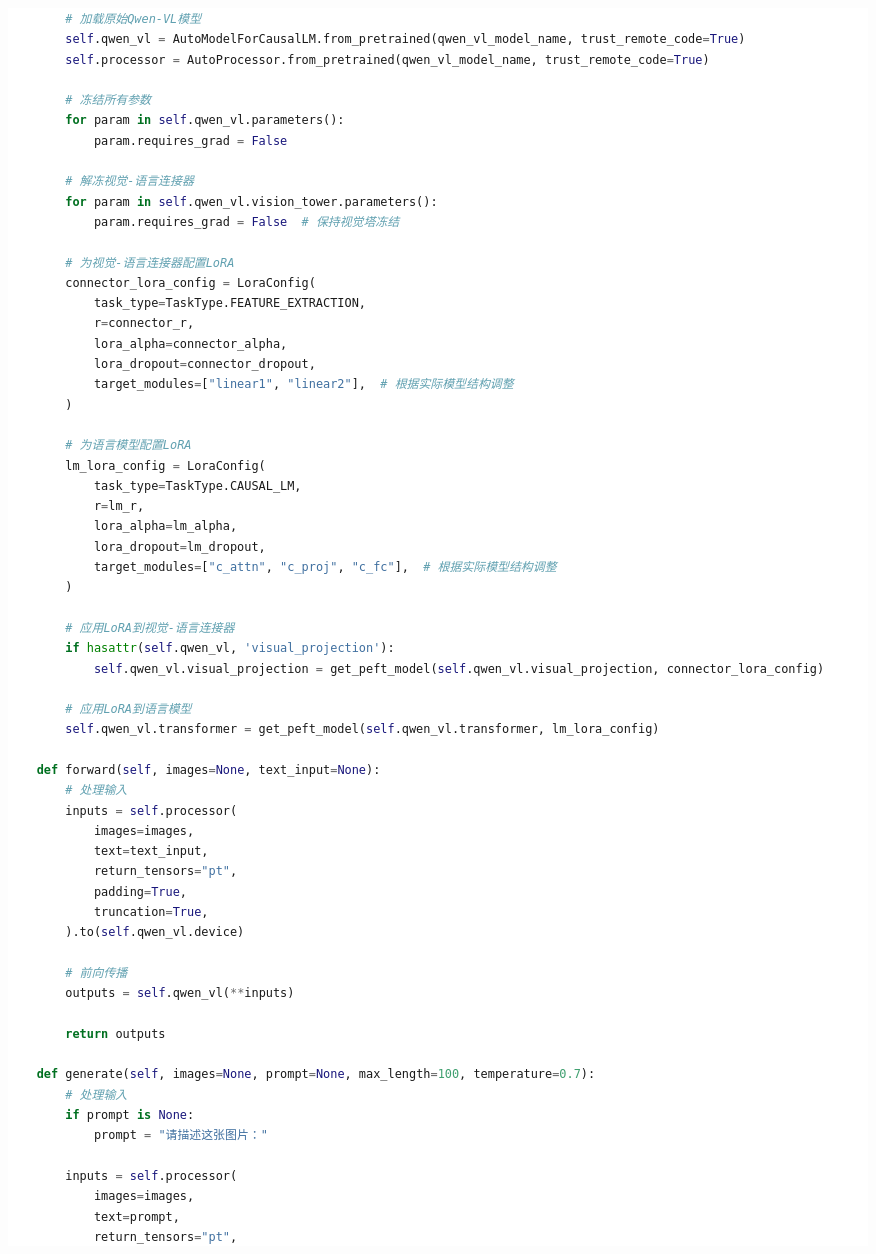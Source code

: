 ```python
        # 加载原始Qwen-VL模型
        self.qwen_vl = AutoModelForCausalLM.from_pretrained(qwen_vl_model_name, trust_remote_code=True)
        self.processor = AutoProcessor.from_pretrained(qwen_vl_model_name, trust_remote_code=True)
        
        # 冻结所有参数
        for param in self.qwen_vl.parameters():
            param.requires_grad = False
        
        # 解冻视觉-语言连接器
        for param in self.qwen_vl.vision_tower.parameters():
            param.requires_grad = False  # 保持视觉塔冻结
            
        # 为视觉-语言连接器配置LoRA
        connector_lora_config = LoraConfig(
            task_type=TaskType.FEATURE_EXTRACTION,
            r=connector_r,
            lora_alpha=connector_alpha,
            lora_dropout=connector_dropout,
            target_modules=["linear1", "linear2"],  # 根据实际模型结构调整
        )
        
        # 为语言模型配置LoRA
        lm_lora_config = LoraConfig(
            task_type=TaskType.CAUSAL_LM,
            r=lm_r,
            lora_alpha=lm_alpha,
            lora_dropout=lm_dropout,
            target_modules=["c_attn", "c_proj", "c_fc"],  # 根据实际模型结构调整
        )
        
        # 应用LoRA到视觉-语言连接器
        if hasattr(self.qwen_vl, 'visual_projection'):
            self.qwen_vl.visual_projection = get_peft_model(self.qwen_vl.visual_projection, connector_lora_config)
        
        # 应用LoRA到语言模型
        self.qwen_vl.transformer = get_peft_model(self.qwen_vl.transformer, lm_lora_config)
        
    def forward(self, images=None, text_input=None):
        # 处理输入
        inputs = self.processor(
            images=images,
            text=text_input,
            return_tensors="pt",
            padding=True,
            truncation=True,
        ).to(self.qwen_vl.device)
        
        # 前向传播
        outputs = self.qwen_vl(**inputs)
        
        return outputs
    
    def generate(self, images=None, prompt=None, max_length=100, temperature=0.7):
        # 处理输入
        if prompt is None:
            prompt = "请描述这张图片："
            
        inputs = self.processor(
            images=images,
            text=prompt,
            return_tensors="pt",
```